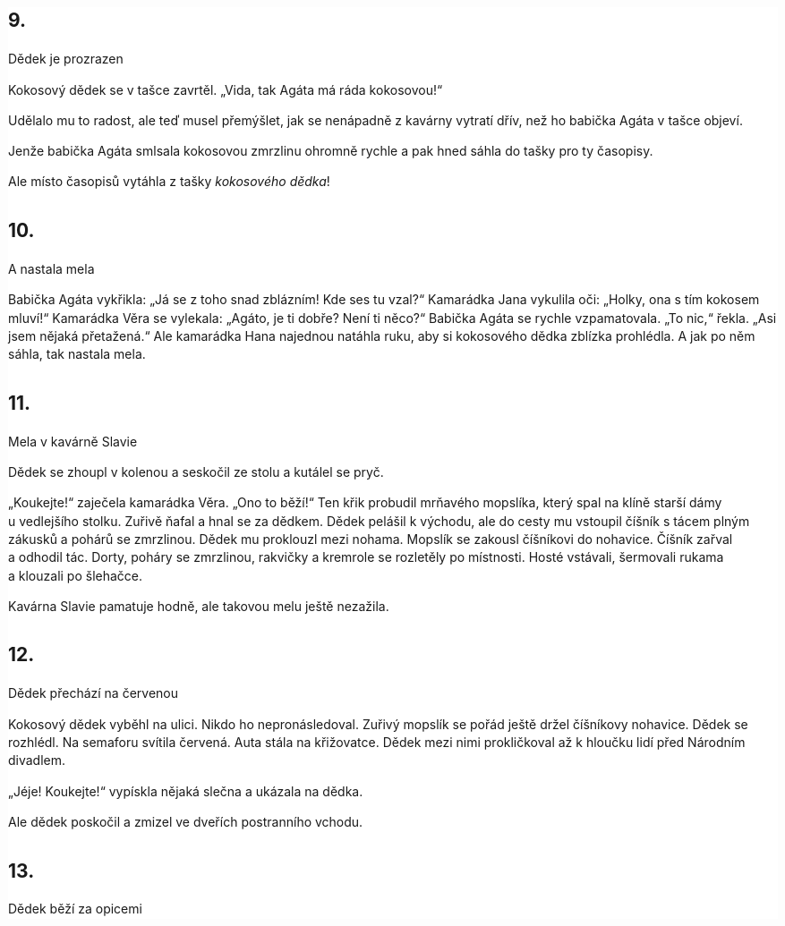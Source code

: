 ## 9.  
Dědek je prozrazen

  

Kokosový dědek se v tašce zavrtěl. „Vida, tak Agáta má ráda kokosovou!“

Udělalo mu to radost, ale teď musel přemýšlet, jak se nenápadně z kavárny vytratí dřív, než ho babička Agáta v tašce objeví.

Jenže babička Agáta smlsala kokosovou zmrzlinu ohromně rychle a pak hned sáhla do tašky pro ty časopisy.

Ale místo časopisů vytáhla z tašky _kokosového dědka_!

## 10.  
A nastala mela

  

Babička Agáta vykřikla: „Já se z toho snad zblázním! Kde ses tu vzal?“ Kamarádka Jana vykulila oči: „Holky, ona s tím kokosem mluví!“ Kamarádka Věra se vylekala: „Agáto, je ti dobře? Není ti něco?“ Babička Agáta se rychle vzpamatovala. „To nic,“ řekla. „Asi jsem nějaká přetažená.“ Ale kamarádka Hana najednou natáhla ruku, aby si kokosového dědka zblízka prohlédla. A jak po něm sáhla, tak nastala mela.

## 11.  
Mela v kavárně Slavie

  

Dědek se zhoupl v kolenou a seskočil ze stolu a kutálel se pryč.

„Koukejte!“ zaječela kamarádka Věra. „Ono to běží!“ Ten křik probudil mrňavého mopslíka, který spal na klíně starší dámy u vedlejšího stolku. Zuřivě ňafal a hnal se za dědkem. Dědek pelášil k východu, ale do cesty mu vstoupil číšník s tácem plným zákusků a pohárů se zmrzlinou. Dědek mu proklouzl mezi nohama. Mopslík se zakousl číšníkovi do nohavice. Číšník zařval a odhodil tác. Dorty, poháry se zmrzlinou, rakvičky a kremrole se rozletěly po místnosti. Hosté vstávali, šermovali rukama a klouzali po šlehačce.

Kavárna Slavie pamatuje hodně, ale takovou melu ještě nezažila.

## 12.  
Dědek přechází na červenou

  

Kokosový dědek vyběhl na ulici. Nikdo ho nepronásledoval. Zuřivý mopslík se pořád ještě držel číšníkovy nohavice. Dědek se rozhlédl. Na semaforu svítila červená. Auta stála na křižovatce. Dědek mezi nimi prokličkoval až k hloučku lidí před Národním divadlem.

„Jéje! Koukejte!“ vypískla nějaká slečna a ukázala na dědka.

Ale dědek poskočil a zmizel ve dveřích postranního vchodu.

## 13.  
Dědek běží za opicemi

